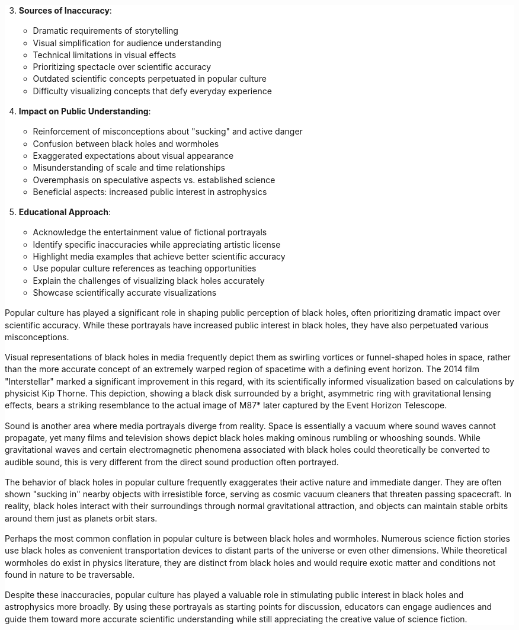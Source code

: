 3. **Sources of Inaccuracy**:
   - Dramatic requirements of storytelling
   - Visual simplification for audience understanding
   - Technical limitations in visual effects
   - Prioritizing spectacle over scientific accuracy
   - Outdated scientific concepts perpetuated in popular culture
   - Difficulty visualizing concepts that defy everyday experience

4. **Impact on Public Understanding**:
   - Reinforcement of misconceptions about "sucking" and active danger
   - Confusion between black holes and wormholes
   - Exaggerated expectations about visual appearance
   - Misunderstanding of scale and time relationships
   - Overemphasis on speculative aspects vs. established science
   - Beneficial aspects: increased public interest in astrophysics

5. **Educational Approach**:
   - Acknowledge the entertainment value of fictional portrayals
   - Identify specific inaccuracies while appreciating artistic license
   - Highlight media examples that achieve better scientific accuracy
   - Use popular culture references as teaching opportunities
   - Explain the challenges of visualizing black holes accurately
   - Showcase scientifically accurate visualizations

Popular culture has played a significant role in shaping public perception of black holes, often prioritizing dramatic impact over scientific accuracy. While these portrayals have increased public interest in black holes, they have also perpetuated various misconceptions.

Visual representations of black holes in media frequently depict them as swirling vortices or funnel-shaped holes in space, rather than the more accurate concept of an extremely warped region of spacetime with a defining event horizon. The 2014 film "Interstellar" marked a significant improvement in this regard, with its scientifically informed visualization based on calculations by physicist Kip Thorne. This depiction, showing a black disk surrounded by a bright, asymmetric ring with gravitational lensing effects, bears a striking resemblance to the actual image of M87* later captured by the Event Horizon Telescope.

Sound is another area where media portrayals diverge from reality. Space is essentially a vacuum where sound waves cannot propagate, yet many films and television shows depict black holes making ominous rumbling or whooshing sounds. While gravitational waves and certain electromagnetic phenomena associated with black holes could theoretically be converted to audible sound, this is very different from the direct sound production often portrayed.

The behavior of black holes in popular culture frequently exaggerates their active nature and immediate danger. They are often shown "sucking in" nearby objects with irresistible force, serving as cosmic vacuum cleaners that threaten passing spacecraft. In reality, black holes interact with their surroundings through normal gravitational attraction, and objects can maintain stable orbits around them just as planets orbit stars.

Perhaps the most common conflation in popular culture is between black holes and wormholes. Numerous science fiction stories use black holes as convenient transportation devices to distant parts of the universe or even other dimensions. While theoretical wormholes do exist in physics literature, they are distinct from black holes and would require exotic matter and conditions not found in nature to be traversable.

Despite these inaccuracies, popular culture has played a valuable role in stimulating public interest in black holes and astrophysics more broadly. By using these portrayals as starting points for discussion, educators can engage audiences and guide them toward more accurate scientific understanding while still appreciating the creative value of science fiction.

